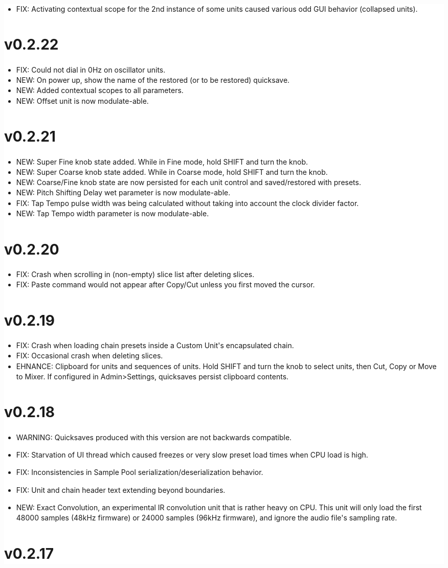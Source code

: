 * FIX: Activating contextual scope for the 2nd instance of some units caused various odd GUI behavior (collapsed units).

# v0.2.22

* FIX: Could not dial in 0Hz on oscillator units.
* NEW: On power up, show the name of the restored (or to be restored) quicksave.
* NEW: Added contextual scopes to all parameters.
* NEW: Offset unit is now modulate-able.

# v0.2.21

* NEW: Super Fine knob state added.  While in Fine mode, hold SHIFT and turn the knob.
* NEW: Super Coarse knob state added.  While in Coarse mode, hold SHIFT and turn the knob.
* NEW: Coarse/Fine knob state are now persisted for each unit control and saved/restored with presets.
* NEW: Pitch Shifting Delay wet parameter is now modulate-able.
* FIX: Tap Tempo pulse width was being calculated without taking into account the clock divider factor.
* NEW: Tap Tempo width parameter is now modulate-able.

# v0.2.20

* FIX: Crash when scrolling in (non-empty) slice list after deleting slices.
* FIX: Paste command would not appear after Copy/Cut unless you first moved the cursor.

# v0.2.19

* FIX: Crash when loading chain presets inside a Custom Unit's encapsulated chain.
* FIX: Occasional crash when deleting slices.
* EHNANCE: Clipboard for units and sequences of units. Hold SHIFT and turn the knob to select units, then Cut, Copy or Move to Mixer.  If configured in Admin>Settings, quicksaves persist clipboard contents.

# v0.2.18

* WARNING: Quicksaves produced with this version are not backwards compatible.

* FIX: Starvation of UI thread which caused freezes or very slow preset load times when CPU load is high.
* FIX: Inconsistencies in Sample Pool serialization/deserialization behavior.
* FIX: Unit and chain header text extending beyond boundaries.
* NEW: Exact Convolution, an experimental IR convolution unit that is rather heavy on CPU.  This unit will only load the first 48000 samples (48kHz firmware) or 24000 samples (96kHz firmware), and ignore the audio file's sampling rate.

# v0.2.17
